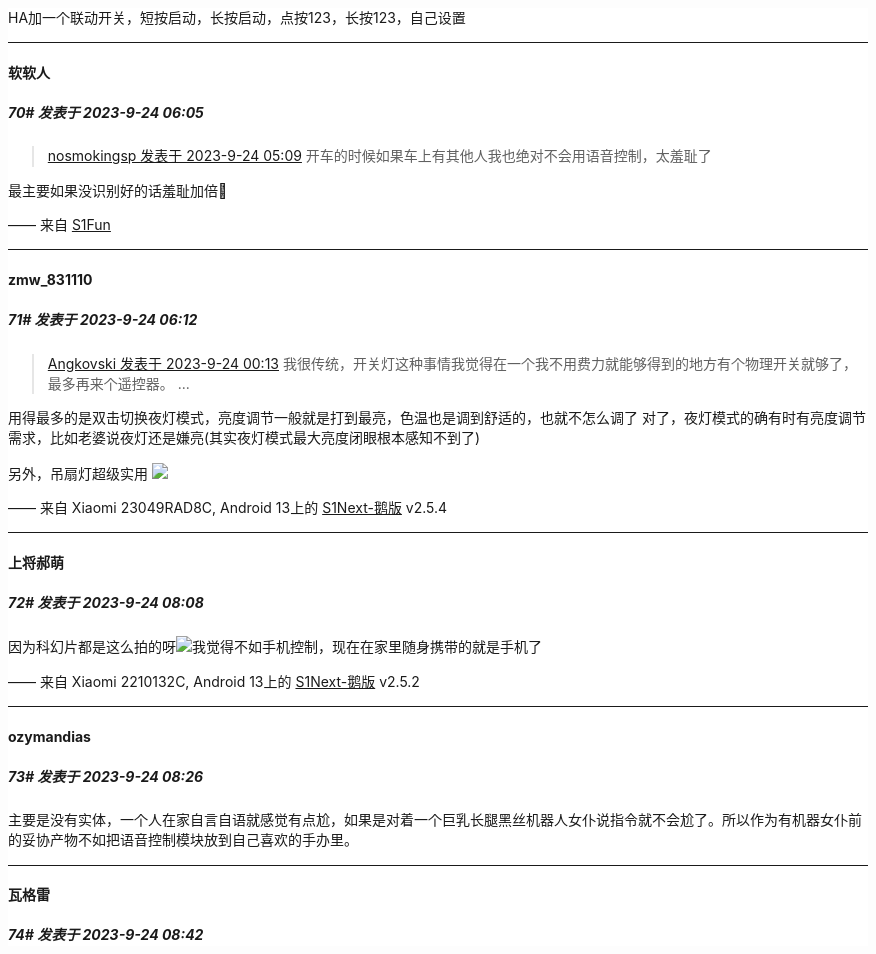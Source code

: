 HA加一个联动开关，短按启动，长按启动，点按123，长按123，自己设置


*****

####  软软人  
##### 70#       发表于 2023-9-24 06:05

<blockquote><a href="httphttps://bbs.saraba1st.com/2b/forum.php?mod=redirect&amp;goto=findpost&amp;pid=62508601&amp;ptid=2154051" target="_blank">nosmokingsp 发表于 2023-9-24 05:09</a>
开车的时候如果车上有其他人我也绝对不会用语音控制，太羞耻了</blockquote>
最主要如果没识别好的话羞耻加倍🤣

—— 来自 [S1Fun](https://s1fun.koalcat.com)

*****

####  zmw_831110  
##### 71#       发表于 2023-9-24 06:12

<blockquote><a href="httphttps://bbs.saraba1st.com/2b/forum.php?mod=redirect&amp;goto=findpost&amp;pid=62507699&amp;ptid=2154051" target="_blank">Angkovski 发表于 2023-9-24 00:13</a>
我很传统，开关灯这种事情我觉得在一个我不用费力就能够得到的地方有个物理开关就够了，最多再来个遥控器。 ...</blockquote>
用得最多的是双击切换夜灯模式，亮度调节一般就是打到最亮，色温也是调到舒适的，也就不怎么调了
对了，夜灯模式的确有时有亮度调节需求，比如老婆说夜灯还是嫌亮(其实夜灯模式最大亮度闭眼根本感知不到了)

另外，吊扇灯超级实用
<img src="https://p.sda1.dev/13/ae2111cf98962447e5532f128bc1ddb8/c2f524a26293bb4c5ee8de1e5f2916e4.jpg" referrerpolicy="no-referrer">

—— 来自 Xiaomi 23049RAD8C, Android 13上的 [S1Next-鹅版](https://github.com/ykrank/S1-Next/releases) v2.5.4


*****

####  上将郝萌  
##### 72#       发表于 2023-9-24 08:08

因为科幻片都是这么拍的呀<img src="https://static.saraba1st.com/image/smiley/face2017/037.png" referrerpolicy="no-referrer">我觉得不如手机控制，现在在家里随身携带的就是手机了

—— 来自 Xiaomi 2210132C, Android 13上的 [S1Next-鹅版](https://github.com/ykrank/S1-Next/releases) v2.5.2


*****

####  ozymandias  
##### 73#       发表于 2023-9-24 08:26

主要是没有实体，一个人在家自言自语就感觉有点尬，如果是对着一个巨乳长腿黑丝机器人女仆说指令就不会尬了。所以作为有机器女仆前的妥协产物不如把语音控制模块放到自己喜欢的手办里。


*****

####  瓦格雷  
##### 74#       发表于 2023-9-24 08:42
